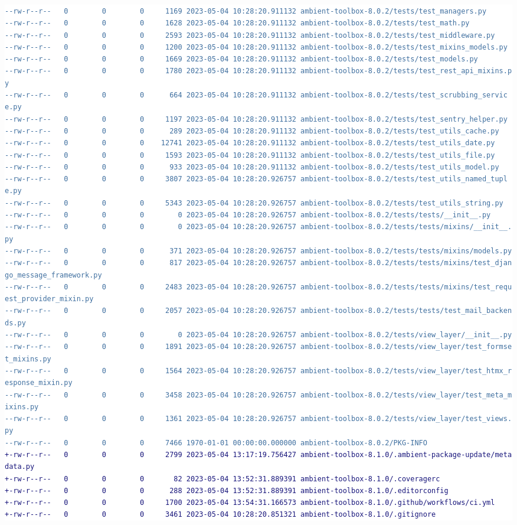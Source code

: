 ```diff
--rw-r--r--   0        0        0     1169 2023-05-04 10:28:20.911132 ambient-toolbox-8.0.2/tests/test_managers.py
--rw-r--r--   0        0        0     1628 2023-05-04 10:28:20.911132 ambient-toolbox-8.0.2/tests/test_math.py
--rw-r--r--   0        0        0     2593 2023-05-04 10:28:20.911132 ambient-toolbox-8.0.2/tests/test_middleware.py
--rw-r--r--   0        0        0     1200 2023-05-04 10:28:20.911132 ambient-toolbox-8.0.2/tests/test_mixins_models.py
--rw-r--r--   0        0        0     1669 2023-05-04 10:28:20.911132 ambient-toolbox-8.0.2/tests/test_models.py
--rw-r--r--   0        0        0     1780 2023-05-04 10:28:20.911132 ambient-toolbox-8.0.2/tests/test_rest_api_mixins.py
--rw-r--r--   0        0        0      664 2023-05-04 10:28:20.911132 ambient-toolbox-8.0.2/tests/test_scrubbing_service.py
--rw-r--r--   0        0        0     1197 2023-05-04 10:28:20.911132 ambient-toolbox-8.0.2/tests/test_sentry_helper.py
--rw-r--r--   0        0        0      289 2023-05-04 10:28:20.911132 ambient-toolbox-8.0.2/tests/test_utils_cache.py
--rw-r--r--   0        0        0    12741 2023-05-04 10:28:20.911132 ambient-toolbox-8.0.2/tests/test_utils_date.py
--rw-r--r--   0        0        0     1593 2023-05-04 10:28:20.911132 ambient-toolbox-8.0.2/tests/test_utils_file.py
--rw-r--r--   0        0        0      933 2023-05-04 10:28:20.911132 ambient-toolbox-8.0.2/tests/test_utils_model.py
--rw-r--r--   0        0        0     3807 2023-05-04 10:28:20.926757 ambient-toolbox-8.0.2/tests/test_utils_named_tuple.py
--rw-r--r--   0        0        0     5343 2023-05-04 10:28:20.926757 ambient-toolbox-8.0.2/tests/test_utils_string.py
--rw-r--r--   0        0        0        0 2023-05-04 10:28:20.926757 ambient-toolbox-8.0.2/tests/tests/__init__.py
--rw-r--r--   0        0        0        0 2023-05-04 10:28:20.926757 ambient-toolbox-8.0.2/tests/tests/mixins/__init__.py
--rw-r--r--   0        0        0      371 2023-05-04 10:28:20.926757 ambient-toolbox-8.0.2/tests/tests/mixins/models.py
--rw-r--r--   0        0        0      817 2023-05-04 10:28:20.926757 ambient-toolbox-8.0.2/tests/tests/mixins/test_django_message_framework.py
--rw-r--r--   0        0        0     2483 2023-05-04 10:28:20.926757 ambient-toolbox-8.0.2/tests/tests/mixins/test_request_provider_mixin.py
--rw-r--r--   0        0        0     2057 2023-05-04 10:28:20.926757 ambient-toolbox-8.0.2/tests/tests/test_mail_backends.py
--rw-r--r--   0        0        0        0 2023-05-04 10:28:20.926757 ambient-toolbox-8.0.2/tests/view_layer/__init__.py
--rw-r--r--   0        0        0     1891 2023-05-04 10:28:20.926757 ambient-toolbox-8.0.2/tests/view_layer/test_formset_mixins.py
--rw-r--r--   0        0        0     1564 2023-05-04 10:28:20.926757 ambient-toolbox-8.0.2/tests/view_layer/test_htmx_response_mixin.py
--rw-r--r--   0        0        0     3458 2023-05-04 10:28:20.926757 ambient-toolbox-8.0.2/tests/view_layer/test_meta_mixins.py
--rw-r--r--   0        0        0     1361 2023-05-04 10:28:20.926757 ambient-toolbox-8.0.2/tests/view_layer/test_views.py
--rw-r--r--   0        0        0     7466 1970-01-01 00:00:00.000000 ambient-toolbox-8.0.2/PKG-INFO
+-rw-r--r--   0        0        0     2799 2023-05-04 13:17:19.756427 ambient-toolbox-8.1.0/.ambient-package-update/metadata.py
+-rw-r--r--   0        0        0       82 2023-05-04 13:52:31.889391 ambient-toolbox-8.1.0/.coveragerc
+-rw-r--r--   0        0        0      288 2023-05-04 13:52:31.889391 ambient-toolbox-8.1.0/.editorconfig
+-rw-r--r--   0        0        0     1700 2023-05-04 13:54:31.166573 ambient-toolbox-8.1.0/.github/workflows/ci.yml
+-rw-r--r--   0        0        0     3461 2023-05-04 10:28:20.851321 ambient-toolbox-8.1.0/.gitignore
```